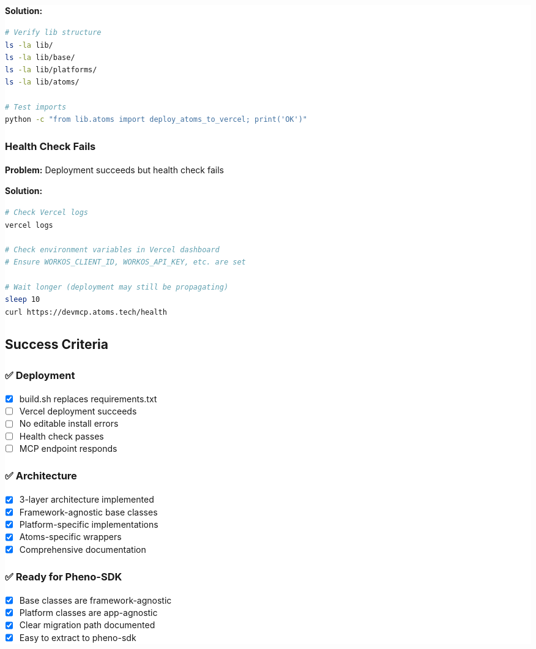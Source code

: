 **Solution:**
```bash
# Verify lib structure
ls -la lib/
ls -la lib/base/
ls -la lib/platforms/
ls -la lib/atoms/

# Test imports
python -c "from lib.atoms import deploy_atoms_to_vercel; print('OK')"
```

### Health Check Fails

**Problem:** Deployment succeeds but health check fails

**Solution:**
```bash
# Check Vercel logs
vercel logs

# Check environment variables in Vercel dashboard
# Ensure WORKOS_CLIENT_ID, WORKOS_API_KEY, etc. are set

# Wait longer (deployment may still be propagating)
sleep 10
curl https://devmcp.atoms.tech/health
```

## Success Criteria

### ✅ Deployment

- [x] build.sh replaces requirements.txt
- [ ] Vercel deployment succeeds
- [ ] No editable install errors
- [ ] Health check passes
- [ ] MCP endpoint responds

### ✅ Architecture

- [x] 3-layer architecture implemented
- [x] Framework-agnostic base classes
- [x] Platform-specific implementations
- [x] Atoms-specific wrappers
- [x] Comprehensive documentation

### ✅ Ready for Pheno-SDK

- [x] Base classes are framework-agnostic
- [x] Platform classes are app-agnostic
- [x] Clear migration path documented
- [x] Easy to extract to pheno-sdk
